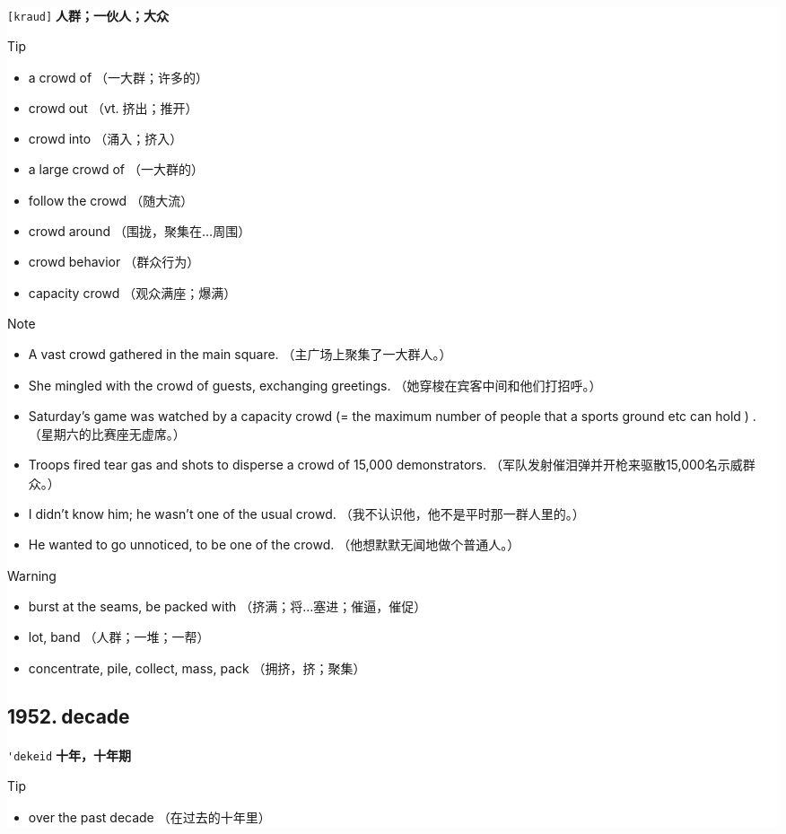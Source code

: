 `[kraud]`  **人群；一伙人；大众**

> [!TIP]
>
> - a crowd of （一大群；许多的）
>
> - crowd out （vt. 挤出；推开）
>
> - crowd into （涌入；挤入）
>
> - a large crowd of （一大群的）
>
> - follow the crowd （随大流）
>
> - crowd around （围拢，聚集在…周围）
>
> - crowd behavior （群众行为）
>
> - capacity crowd （观众满座；爆满）
>

> [!NOTE]
>
> - A vast crowd gathered in the main square. （主广场上聚集了一大群人。）
>
> - She mingled with the crowd of guests, exchanging greetings. （她穿梭在宾客中间和他们打招呼。）
>
> - Saturday’s game was watched by a capacity crowd (= the maximum number of people that a sports ground etc can hold ) . （星期六的比赛座无虚席。）
>
> - Troops fired tear gas and shots to disperse a crowd of 15,000 demonstrators. （军队发射催泪弹并开枪来驱散15,000名示威群众。）
>
> - I didn’t know him; he wasn’t one of the usual crowd. （我不认识他，他不是平时那一群人里的。）
>
> - He wanted to go unnoticed, to be one of the crowd. （他想默默无闻地做个普通人。）
>

> [!WARNING]
>
> - burst at the seams, be packed with （挤满；将…塞进；催逼，催促）
>
> - lot, band （人群；一堆；一帮）
>
> - concentrate, pile, collect, mass, pack （拥挤，挤；聚集）
>

## 1952. decade

`'dekeid`  **十年，十年期**

> [!TIP]
>
> - over the past decade （在过去的十年里）
>
